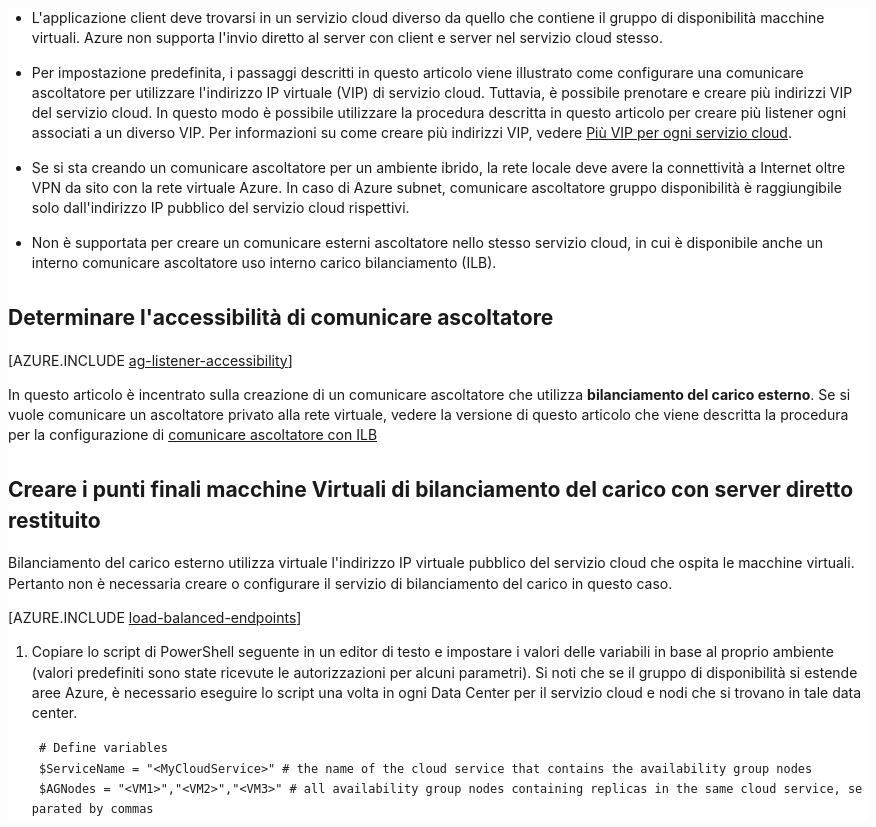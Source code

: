 - L'applicazione client deve trovarsi in un servizio cloud diverso da quello che contiene il gruppo di disponibilità macchine virtuali. Azure non supporta l'invio diretto al server con client e server nel servizio cloud stesso.

- Per impostazione predefinita, i passaggi descritti in questo articolo viene illustrato come configurare una comunicare ascoltatore per utilizzare l'indirizzo IP virtuale (VIP) di servizio cloud. Tuttavia, è possibile prenotare e creare più indirizzi VIP del servizio cloud. In questo modo è possibile utilizzare la procedura descritta in questo articolo per creare più listener ogni associati a un diverso VIP. Per informazioni su come creare più indirizzi VIP, vedere [Più VIP per ogni servizio cloud](../load-balancer/load-balancer-multivip.md).

- Se si sta creando un comunicare ascoltatore per un ambiente ibrido, la rete locale deve avere la connettività a Internet oltre VPN da sito con la rete virtuale Azure. In caso di Azure subnet, comunicare ascoltatore gruppo disponibilità è raggiungibile solo dall'indirizzo IP pubblico del servizio cloud rispettivi.

- Non è supportata per creare un comunicare esterni ascoltatore nello stesso servizio cloud, in cui è disponibile anche un interno comunicare ascoltatore uso interno carico bilanciamento (ILB).

## <a name="determine-the-accessibility-of-the-listener"></a>Determinare l'accessibilità di comunicare ascoltatore

[AZURE.INCLUDE [ag-listener-accessibility](../../includes/virtual-machines-ag-listener-determine-accessibility.md)]

In questo articolo è incentrato sulla creazione di un comunicare ascoltatore che utilizza **bilanciamento del carico esterno**. Se si vuole comunicare un ascoltatore privato alla rete virtuale, vedere la versione di questo articolo che viene descritta la procedura per la configurazione di [comunicare ascoltatore con ILB](virtual-machines-windows-classic-ps-sql-int-listener.md)

## <a name="create-load-balanced-vm-endpoints-with-direct-server-return"></a>Creare i punti finali macchine Virtuali di bilanciamento del carico con server diretto restituito

Bilanciamento del carico esterno utilizza virtuale l'indirizzo IP virtuale pubblico del servizio cloud che ospita le macchine virtuali. Pertanto non è necessaria creare o configurare il servizio di bilanciamento del carico in questo caso.

[AZURE.INCLUDE [load-balanced-endpoints](../../includes/virtual-machines-ag-listener-load-balanced-endpoints.md)]

1. Copiare lo script di PowerShell seguente in un editor di testo e impostare i valori delle variabili in base al proprio ambiente (valori predefiniti sono state ricevute le autorizzazioni per alcuni parametri). Si noti che se il gruppo di disponibilità si estende aree Azure, è necessario eseguire lo script una volta in ogni Data Center per il servizio cloud e nodi che si trovano in tale data center.

        # Define variables
        $ServiceName = "<MyCloudService>" # the name of the cloud service that contains the availability group nodes
        $AGNodes = "<VM1>","<VM2>","<VM3>" # all availability group nodes containing replicas in the same cloud service, separated by commas
